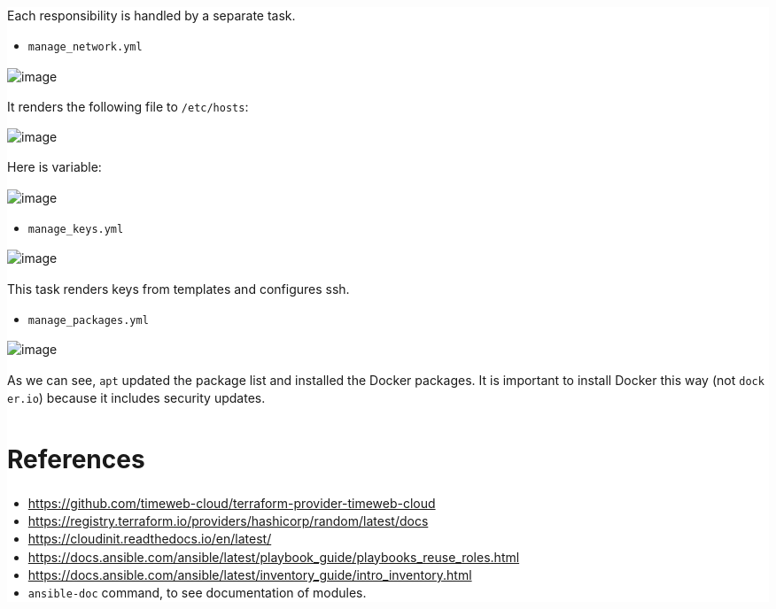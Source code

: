 Each responsibility is handled by a separate task.

- `manage_network.yml`

![image](https://github.com/user-attachments/assets/b484c71f-18cb-43da-8cce-cd7490b0a648)

It renders the following file to `/etc/hosts`:

![image](https://github.com/user-attachments/assets/30043b7c-b835-4cd8-8f08-868e33ae79bb)

Here is variable:

![image](https://github.com/user-attachments/assets/72734598-2bfd-4a4a-a806-f6bdbfd65a41)

- `manage_keys.yml`

![image](https://github.com/user-attachments/assets/3663de2c-6e0a-457a-9c2a-89e5fbb3eb72)

This task renders keys from templates and configures ssh.

- `manage_packages.yml`

![image](https://github.com/user-attachments/assets/6e573e0c-5228-470c-a273-22828b783cc3)

As we can see, `apt` updated the package list and installed the Docker packages. It is important to install Docker this way (not `docker.io`) because it includes security updates.

# References

- https://github.com/timeweb-cloud/terraform-provider-timeweb-cloud
- https://registry.terraform.io/providers/hashicorp/random/latest/docs
- https://cloudinit.readthedocs.io/en/latest/
- https://docs.ansible.com/ansible/latest/playbook_guide/playbooks_reuse_roles.html
- https://docs.ansible.com/ansible/latest/inventory_guide/intro_inventory.html
- `ansible-doc` command, to see documentation of modules.
